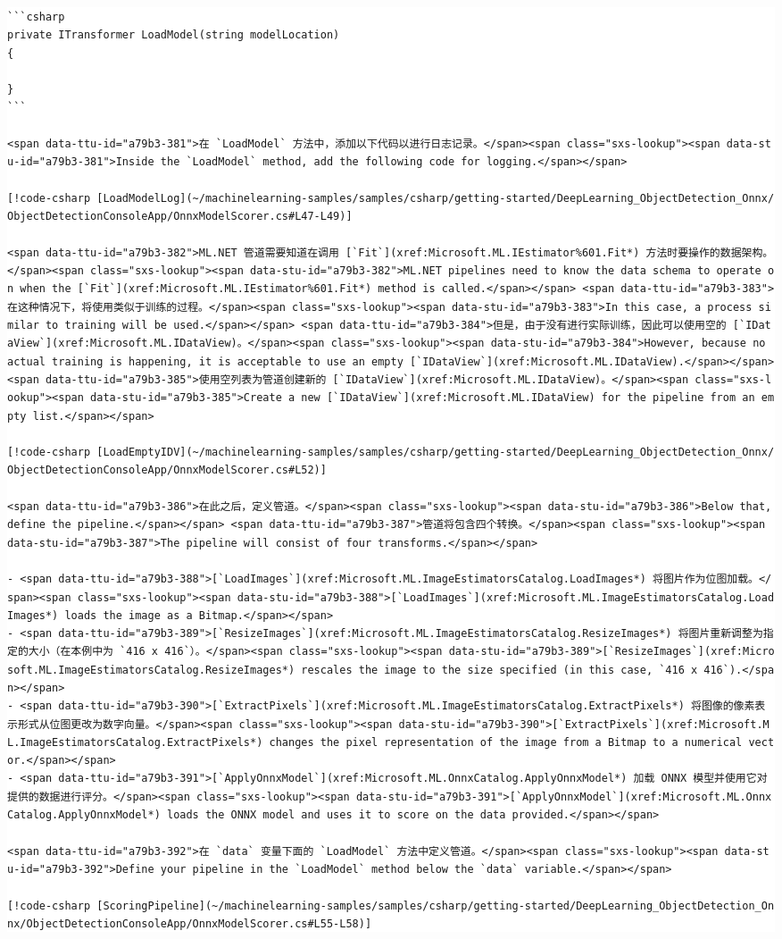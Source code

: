     ```csharp
    private ITransformer LoadModel(string modelLocation)
    {

    }
    ```

    <span data-ttu-id="a79b3-381">在 `LoadModel` 方法中，添加以下代码以进行日志记录。</span><span class="sxs-lookup"><span data-stu-id="a79b3-381">Inside the `LoadModel` method, add the following code for logging.</span></span>

    [!code-csharp [LoadModelLog](~/machinelearning-samples/samples/csharp/getting-started/DeepLearning_ObjectDetection_Onnx/ObjectDetectionConsoleApp/OnnxModelScorer.cs#L47-L49)]

    <span data-ttu-id="a79b3-382">ML.NET 管道需要知道在调用 [`Fit`](xref:Microsoft.ML.IEstimator%601.Fit*) 方法时要操作的数据架构。</span><span class="sxs-lookup"><span data-stu-id="a79b3-382">ML.NET pipelines need to know the data schema to operate on when the [`Fit`](xref:Microsoft.ML.IEstimator%601.Fit*) method is called.</span></span> <span data-ttu-id="a79b3-383">在这种情况下，将使用类似于训练的过程。</span><span class="sxs-lookup"><span data-stu-id="a79b3-383">In this case, a process similar to training will be used.</span></span> <span data-ttu-id="a79b3-384">但是，由于没有进行实际训练，因此可以使用空的 [`IDataView`](xref:Microsoft.ML.IDataView)。</span><span class="sxs-lookup"><span data-stu-id="a79b3-384">However, because no actual training is happening, it is acceptable to use an empty [`IDataView`](xref:Microsoft.ML.IDataView).</span></span> <span data-ttu-id="a79b3-385">使用空列表为管道创建新的 [`IDataView`](xref:Microsoft.ML.IDataView)。</span><span class="sxs-lookup"><span data-stu-id="a79b3-385">Create a new [`IDataView`](xref:Microsoft.ML.IDataView) for the pipeline from an empty list.</span></span>

    [!code-csharp [LoadEmptyIDV](~/machinelearning-samples/samples/csharp/getting-started/DeepLearning_ObjectDetection_Onnx/ObjectDetectionConsoleApp/OnnxModelScorer.cs#L52)]

    <span data-ttu-id="a79b3-386">在此之后，定义管道。</span><span class="sxs-lookup"><span data-stu-id="a79b3-386">Below that, define the pipeline.</span></span> <span data-ttu-id="a79b3-387">管道将包含四个转换。</span><span class="sxs-lookup"><span data-stu-id="a79b3-387">The pipeline will consist of four transforms.</span></span>

    - <span data-ttu-id="a79b3-388">[`LoadImages`](xref:Microsoft.ML.ImageEstimatorsCatalog.LoadImages*) 将图片作为位图加载。</span><span class="sxs-lookup"><span data-stu-id="a79b3-388">[`LoadImages`](xref:Microsoft.ML.ImageEstimatorsCatalog.LoadImages*) loads the image as a Bitmap.</span></span>
    - <span data-ttu-id="a79b3-389">[`ResizeImages`](xref:Microsoft.ML.ImageEstimatorsCatalog.ResizeImages*) 将图片重新调整为指定的大小（在本例中为 `416 x 416`）。</span><span class="sxs-lookup"><span data-stu-id="a79b3-389">[`ResizeImages`](xref:Microsoft.ML.ImageEstimatorsCatalog.ResizeImages*) rescales the image to the size specified (in this case, `416 x 416`).</span></span>
    - <span data-ttu-id="a79b3-390">[`ExtractPixels`](xref:Microsoft.ML.ImageEstimatorsCatalog.ExtractPixels*) 将图像的像素表示形式从位图更改为数字向量。</span><span class="sxs-lookup"><span data-stu-id="a79b3-390">[`ExtractPixels`](xref:Microsoft.ML.ImageEstimatorsCatalog.ExtractPixels*) changes the pixel representation of the image from a Bitmap to a numerical vector.</span></span>
    - <span data-ttu-id="a79b3-391">[`ApplyOnnxModel`](xref:Microsoft.ML.OnnxCatalog.ApplyOnnxModel*) 加载 ONNX 模型并使用它对提供的数据进行评分。</span><span class="sxs-lookup"><span data-stu-id="a79b3-391">[`ApplyOnnxModel`](xref:Microsoft.ML.OnnxCatalog.ApplyOnnxModel*) loads the ONNX model and uses it to score on the data provided.</span></span>

    <span data-ttu-id="a79b3-392">在 `data` 变量下面的 `LoadModel` 方法中定义管道。</span><span class="sxs-lookup"><span data-stu-id="a79b3-392">Define your pipeline in the `LoadModel` method below the `data` variable.</span></span>

    [!code-csharp [ScoringPipeline](~/machinelearning-samples/samples/csharp/getting-started/DeepLearning_ObjectDetection_Onnx/ObjectDetectionConsoleApp/OnnxModelScorer.cs#L55-L58)]
